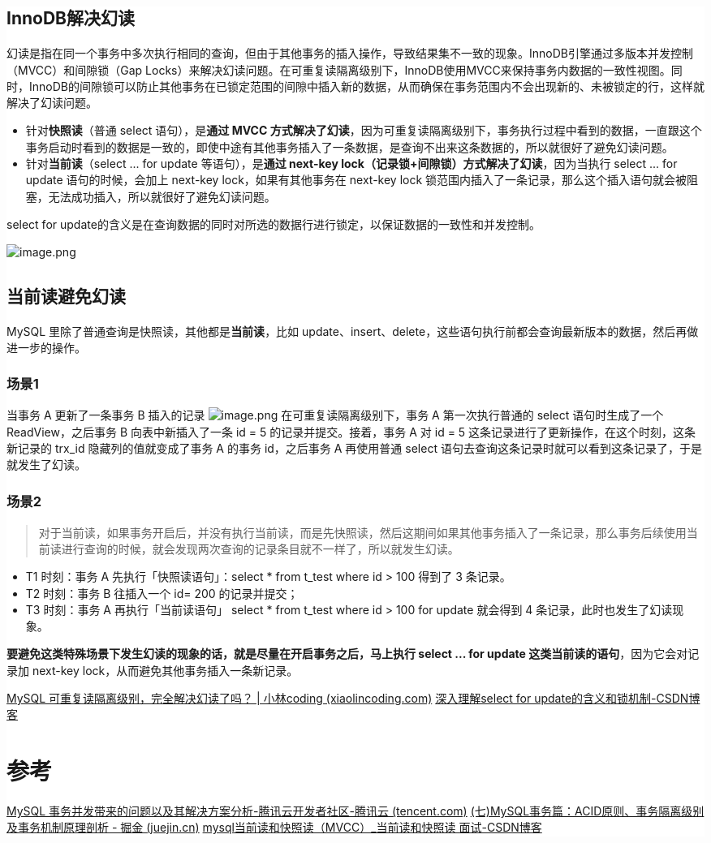 ## InnoDB解决幻读

幻读是指在同一个事务中多次执行相同的查询，但由于其他事务的插入操作，导致结果集不一致的现象。InnoDB引擎通过多版本并发控制（MVCC）和间隙锁（Gap Locks）来解决幻读问题。在可重复读隔离级别下，InnoDB使用MVCC来保持事务内数据的一致性视图。同时，InnoDB的间隙锁可以防止其他事务在已锁定范围的间隙中插入新的数据，从而确保在事务范围内不会出现新的、未被锁定的行，这样就解决了幻读问题。  

- 针对**快照读**（普通 select 语句），是**通过 MVCC 方式解决了幻读**，因为可重复读隔离级别下，事务执行过程中看到的数据，一直跟这个事务启动时看到的数据是一致的，即使中途有其他事务插入了一条数据，是查询不出来这条数据的，所以就很好了避免幻读问题。
- 针对**当前读**（select ... for update 等语句），是**通过 next-key lock（记录锁+间隙锁）方式解决了幻读**，因为当执行 select ... for update 语句的时候，会加上 next-key lock，如果有其他事务在 next-key lock 锁范围内插入了一条记录，那么这个插入语句就会被阻塞，无法成功插入，所以就很好了避免幻读问题。

select for update的含义是在查询数据的同时对所选的数据行进行锁定，以保证数据的一致性和并发控制。

![image.png](https://cdn.jsdelivr.net/gh/destiny0118/picgo/pic2023/202404201035064.png)


## 当前读避免幻读
MySQL 里除了普通查询是快照读，其他都是**当前读**，比如 update、insert、delete，这些语句执行前都会查询最新版本的数据，然后再做进一步的操作。
### 场景1
当事务 A 更新了一条事务 B 插入的记录
![image.png](https://cdn.jsdelivr.net/gh/destiny0118/picgo/pic2023/202405141749889.png)
在可重复读隔离级别下，事务 A 第一次执行普通的 select 语句时生成了一个 ReadView，之后事务 B 向表中新插入了一条 id = 5 的记录并提交。接着，事务 A 对 id = 5 这条记录进行了更新操作，在这个时刻，这条新记录的 trx_id 隐藏列的值就变成了事务 A 的事务 id，之后事务 A 再使用普通 select 语句去查询这条记录时就可以看到这条记录了，于是就发生了幻读。

### 场景2
>对于当前读，如果事务开启后，并没有执行当前读，而是先快照读，然后这期间如果其他事务插入了一条记录，那么事务后续使用当前读进行查询的时候，就会发现两次查询的记录条目就不一样了，所以就发生幻读。


- T1 时刻：事务 A 先执行「快照读语句」：select * from t_test where id > 100 得到了 3 条记录。
- T2 时刻：事务 B 往插入一个 id= 200 的记录并提交；
- T3 时刻：事务 A 再执行「当前读语句」 select * from t_test where id > 100 for update 就会得到 4 条记录，此时也发生了幻读现象。

**要避免这类特殊场景下发生幻读的现象的话，就是尽量在开启事务之后，马上执行 select ... for update 这类当前读的语句**，因为它会对记录加 next-key lock，从而避免其他事务插入一条新记录。

[MySQL 可重复读隔离级别，完全解决幻读了吗？ | 小林coding (xiaolincoding.com)](https://xiaolincoding.com/mysql/transaction/phantom.html#%E4%BB%80%E4%B9%88%E6%98%AF%E5%B9%BB%E8%AF%BB)
[深入理解select for update的含义和锁机制-CSDN博客](https://blog.csdn.net/lsoxvxe/article/details/132506907)
# 参考
[MySQL 事务并发带来的问题以及其解决方案分析-腾讯云开发者社区-腾讯云 (tencent.com)](https://cloud.tencent.com/developer/article/1983907)
[(七)MySQL事务篇：ACID原则、事务隔离级别及事务机制原理剖析 - 掘金 (juejin.cn)](https://juejin.cn/post/7152765784299667487#heading-25)
[mysql当前读和快照读（MVCC）_当前读和快照读 面试-CSDN博客](https://blog.csdn.net/weixin_44844089/article/details/115532014)